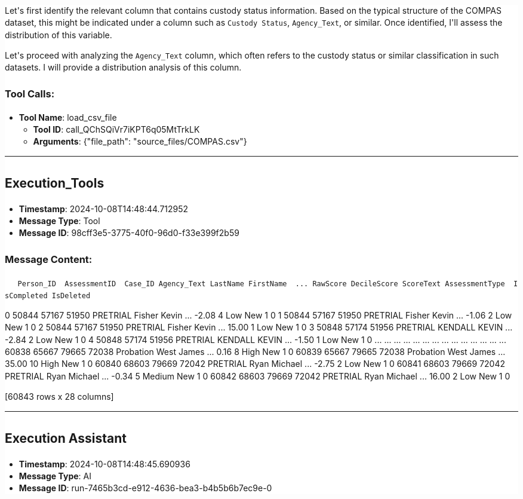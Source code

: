 Let's first identify the relevant column that contains custody status information. Based on the typical structure of the COMPAS dataset, this might be indicated under a column such as `Custody Status`, `Agency_Text`, or similar. Once identified, I'll assess the distribution of this variable.

Let's proceed with analyzing the `Agency_Text` column, which often refers to the custody status or similar classification in such datasets. I will provide a distribution analysis of this column.

### Tool Calls:
- **Tool Name**: load_csv_file
  - **Tool ID**: call_QChSQiVr7iKPT6q05MtTrkLK
  - **Arguments**: {"file_path": "source_files/COMPAS.csv"}

---

## Execution_Tools
- **Timestamp**: 2024-10-08T14:48:44.712952
- **Message Type**: Tool
- **Message ID**: 98cff3e5-3775-40f0-96d0-f33e399f2b59

### Message Content:

       Person_ID  AssessmentID  Case_ID Agency_Text LastName FirstName  ... RawScore DecileScore ScoreText AssessmentType  IsCompleted IsDeleted
0          50844         57167    51950    PRETRIAL   Fisher     Kevin  ...    -2.08           4       Low            New            1         0
1          50844         57167    51950    PRETRIAL   Fisher     Kevin  ...    -1.06           2       Low            New            1         0
2          50844         57167    51950    PRETRIAL   Fisher     Kevin  ...    15.00           1       Low            New            1         0
3          50848         57174    51956    PRETRIAL  KENDALL     KEVIN  ...    -2.84           2       Low            New            1         0
4          50848         57174    51956    PRETRIAL  KENDALL     KEVIN  ...    -1.50           1       Low            New            1         0
...          ...           ...      ...         ...      ...       ...  ...      ...         ...       ...            ...          ...       ...
60838      65667         79665    72038   Probation     West     James  ...     0.16           8      High            New            1         0
60839      65667         79665    72038   Probation     West     James  ...    35.00          10      High            New            1         0
60840      68603         79669    72042    PRETRIAL     Ryan   Michael  ...    -2.75           2       Low            New            1         0
60841      68603         79669    72042    PRETRIAL     Ryan   Michael  ...    -0.34           5    Medium            New            1         0
60842      68603         79669    72042    PRETRIAL     Ryan   Michael  ...    16.00           2       Low            New            1         0

[60843 rows x 28 columns]


---

## Execution Assistant
- **Timestamp**: 2024-10-08T14:48:45.690936
- **Message Type**: AI
- **Message ID**: run-7465b3cd-e912-4636-bea3-b4b5b6b7ec9e-0
